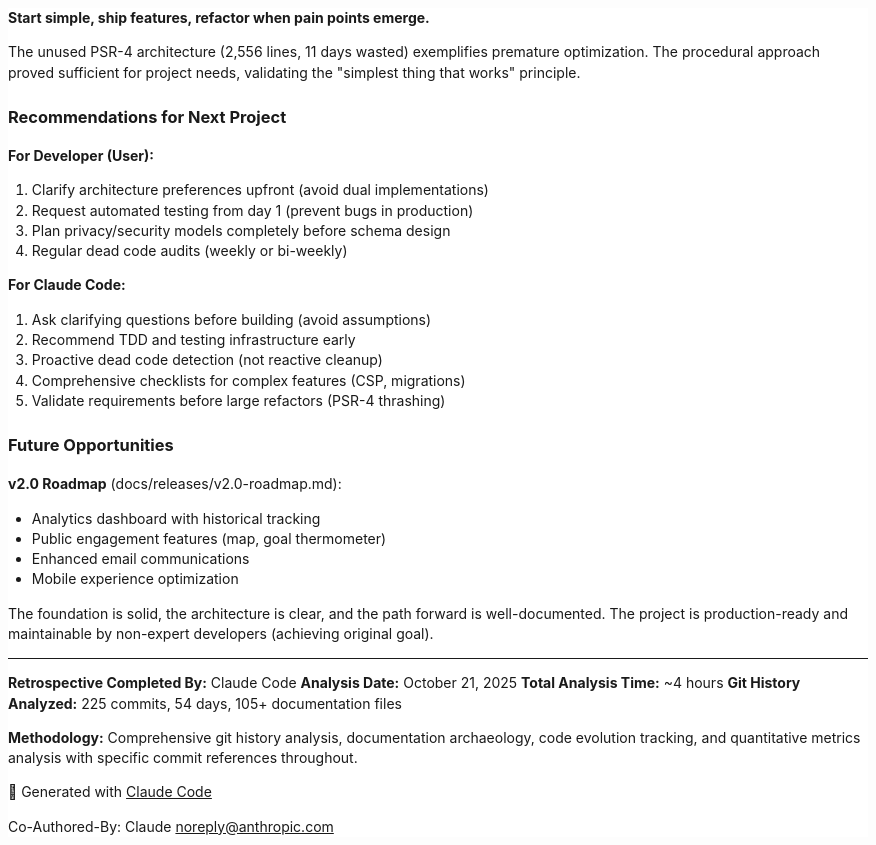 **Start simple, ship features, refactor when pain points emerge.**

The unused PSR-4 architecture (2,556 lines, 11 days wasted) exemplifies premature optimization. The procedural approach proved sufficient for project needs, validating the "simplest thing that works" principle.

### Recommendations for Next Project

**For Developer (User):**
1. Clarify architecture preferences upfront (avoid dual implementations)
2. Request automated testing from day 1 (prevent bugs in production)
3. Plan privacy/security models completely before schema design
4. Regular dead code audits (weekly or bi-weekly)

**For Claude Code:**
1. Ask clarifying questions before building (avoid assumptions)
2. Recommend TDD and testing infrastructure early
3. Proactive dead code detection (not reactive cleanup)
4. Comprehensive checklists for complex features (CSP, migrations)
5. Validate requirements before large refactors (PSR-4 thrashing)

### Future Opportunities

**v2.0 Roadmap** (docs/releases/v2.0-roadmap.md):
- Analytics dashboard with historical tracking
- Public engagement features (map, goal thermometer)
- Enhanced email communications
- Mobile experience optimization

The foundation is solid, the architecture is clear, and the path forward is well-documented. The project is production-ready and maintainable by non-expert developers (achieving original goal).

---

**Retrospective Completed By:** Claude Code
**Analysis Date:** October 21, 2025
**Total Analysis Time:** ~4 hours
**Git History Analyzed:** 225 commits, 54 days, 105+ documentation files

**Methodology:** Comprehensive git history analysis, documentation archaeology, code evolution tracking, and quantitative metrics analysis with specific commit references throughout.

🤖 Generated with [Claude Code](https://claude.com/claude-code)

Co-Authored-By: Claude <noreply@anthropic.com>
